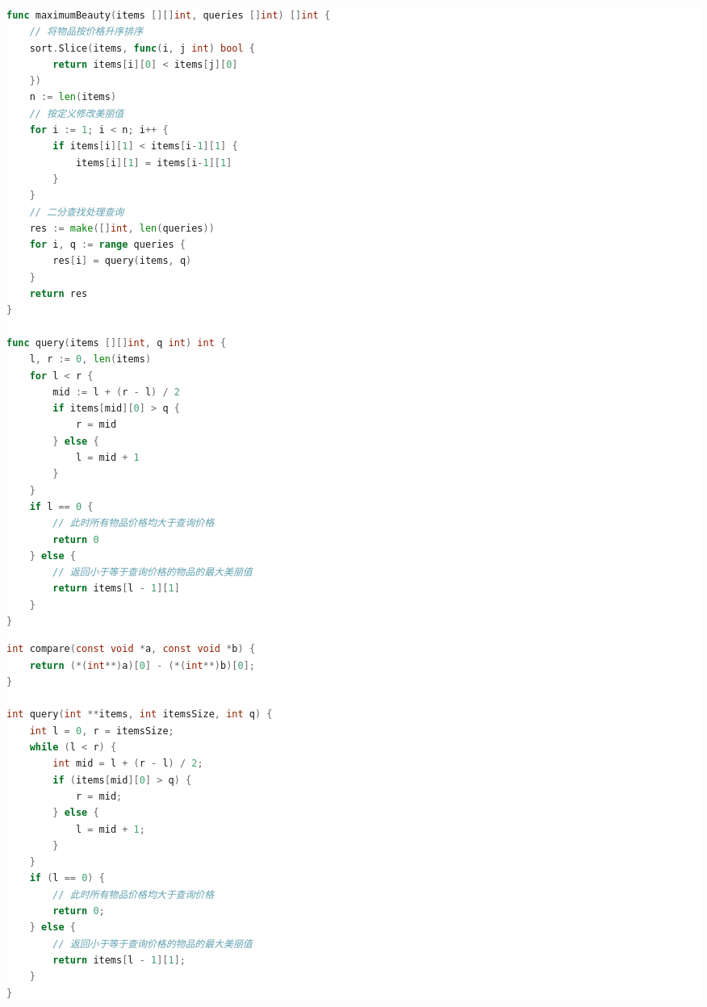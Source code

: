 ```Go
func maximumBeauty(items [][]int, queries []int) []int {
    // 将物品按价格升序排序
    sort.Slice(items, func(i, j int) bool {
        return items[i][0] < items[j][0]
    })
    n := len(items)
    // 按定义修改美丽值
    for i := 1; i < n; i++ {
        if items[i][1] < items[i-1][1] {
            items[i][1] = items[i-1][1]
        }
    }
    // 二分查找处理查询
    res := make([]int, len(queries))
    for i, q := range queries {
        res[i] = query(items, q)
    }
    return res
}

func query(items [][]int, q int) int {
    l, r := 0, len(items)
    for l < r {
        mid := l + (r - l) / 2
        if items[mid][0] > q {
            r = mid
        } else {
            l = mid + 1
        }
    }
    if l == 0 {
        // 此时所有物品价格均大于查询价格
        return 0
    } else {
        // 返回小于等于查询价格的物品的最大美丽值
        return items[l - 1][1]
    }
}
```

```C
int compare(const void *a, const void *b) {
    return (*(int**)a)[0] - (*(int**)b)[0];
}

int query(int **items, int itemsSize, int q) {
    int l = 0, r = itemsSize;
    while (l < r) {
        int mid = l + (r - l) / 2;
        if (items[mid][0] > q) {
            r = mid;
        } else {
            l = mid + 1;
        }
    }
    if (l == 0) {
        // 此时所有物品价格均大于查询价格
        return 0;
    } else {
        // 返回小于等于查询价格的物品的最大美丽值
        return items[l - 1][1];
    }
}

```